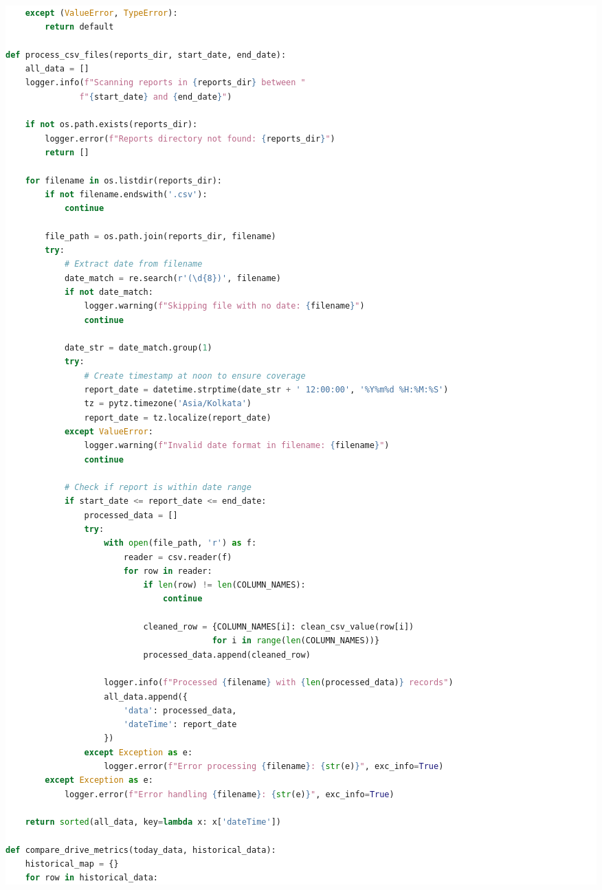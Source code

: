 ```python:backend/app/utils.py
    except (ValueError, TypeError):
        return default

def process_csv_files(reports_dir, start_date, end_date):
    all_data = []
    logger.info(f"Scanning reports in {reports_dir} between "
               f"{start_date} and {end_date}")
    
    if not os.path.exists(reports_dir):
        logger.error(f"Reports directory not found: {reports_dir}")
        return []

    for filename in os.listdir(reports_dir):
        if not filename.endswith('.csv'):
            continue
            
        file_path = os.path.join(reports_dir, filename)
        try:
            # Extract date from filename
            date_match = re.search(r'(\d{8})', filename)
            if not date_match:
                logger.warning(f"Skipping file with no date: {filename}")
                continue
                
            date_str = date_match.group(1)
            try:
                # Create timestamp at noon to ensure coverage
                report_date = datetime.strptime(date_str + ' 12:00:00', '%Y%m%d %H:%M:%S')
                tz = pytz.timezone('Asia/Kolkata')
                report_date = tz.localize(report_date)
            except ValueError:
                logger.warning(f"Invalid date format in filename: {filename}")
                continue

            # Check if report is within date range
            if start_date <= report_date <= end_date:
                processed_data = []
                try:
                    with open(file_path, 'r') as f:
                        reader = csv.reader(f)
                        for row in reader:
                            if len(row) != len(COLUMN_NAMES):
                                continue
                            
                            cleaned_row = {COLUMN_NAMES[i]: clean_csv_value(row[i]) 
                                          for i in range(len(COLUMN_NAMES))}
                            processed_data.append(cleaned_row)
                    
                    logger.info(f"Processed {filename} with {len(processed_data)} records")
                    all_data.append({
                        'data': processed_data,
                        'dateTime': report_date
                    })
                except Exception as e:
                    logger.error(f"Error processing {filename}: {str(e)}", exc_info=True)
        except Exception as e:
            logger.error(f"Error handling {filename}: {str(e)}", exc_info=True)
    
    return sorted(all_data, key=lambda x: x['dateTime'])

def compare_drive_metrics(today_data, historical_data):
    historical_map = {}
    for row in historical_data:
```